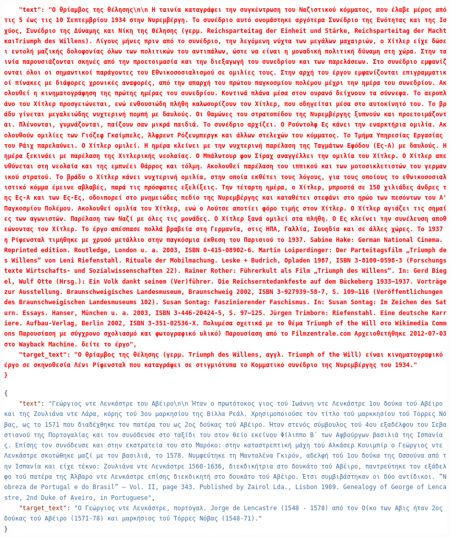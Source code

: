 ```json
    "text": "Ο θρίαμβος της θέλησης\n\n Η ταινία καταγράφει την συγκέντρωση του Ναζιστικού κόμματος, που έλαβε μέρος από τις 5 έως τις 10 Σεπτεμβρίου 1934 στην Νυρεμβέργη. Το συνέδριο αυτό ονομάστηκε αργότερα Συνέδριο της Ενότητας και της Ισχύος, Συνέδριο της Δύναμης και Νίκη της Θέλησης (γερμ. Reichsparteitag der Einheit und Stärke, Reichsparteitag der Macht καιTriumph des Willens). Λίγους μήνες πριν από το συνέδριο, την λεγόμενη νύχτα των μεγάλων μαχαιριών, ο Χίτλερ είχε δώσει εντολή μαζικής δολοφονίας όλων των πολιτικών του αντιπάλων, ώστε να είναι η μοναδική πολιτική δύναμη στη χώρα. Στην ταινία παρουσιάζονται σκηνές από την προετοιμασία και την διεξαγωγή του συνεδρίου και των παρελάσεων. Στο συνέδριο εμφανίζονται όλοι οι σημαντικοί παράγοντες του Εθνικοσοσιαλισμού σε ομιλίες τους. Στην αρχή του έργου εμφανίζονται επιγραμματικοί πίνακες με διάφορες χρονικές αναφορές, από την απαρχή του πρώτου παγκοσμίου πολέμου μέχρι την ημέρα του συνεδρίου. Ακολουθεί η κινηματογράφηση της πρώτης ημέρας του συνεδρίου. Κοντινά πλάνα μέσα στον ουρανό δείχνουν τα σύννεφα. Το αεροπλάνο του Χίτλερ προσγειώνεται, ενώ ενθουσιώδη πλήθη καλωσορίζουν τον Χίτλερ, που οδηγείται μέσα στο αυτοκίνητό του. Το βράδυ γίνεται μεγαλειώδης νυχτερινή πομπή με δαυλούς. Οι θαμώνες του στρατοπέδου της Νυρεμβέργης ξυπνούν και προετοιμάζονται. Πλένονται, γυμνάζονται, παίζουν σαν μικρά παιδιά. Το συνέδριο αρχίζει. Ο Ρούντολφ Ες κάνει την εναρκτήρια ομιλία. Ακολουθούν ομιλίες των Γιόζεφ Γκαίμπελς, Άλφρεντ Ρόζενμπεργκ και άλλων στελεχών του κόμματος. Το Τμήμα Υπηρεσίας Εργασίας του Ράιχ παρελαύνει. Ο Χίτλερ ομιλεί. Η ημέρα κλείνει με την νυχτερινή παρέλαση της Ταγμάτων Εφόδου (Ες-Α) με δαυλούς. Η ημέρα ξεκινάει με παρέλαση της Χιτλερικής νεολαίας. Ο Μπάλντουρ φον Σίραχ αναγγέλλει την ομιλία του Χίτλερ. Ο Χίτλερ απευθύνεται στη νεολαία και της εμπνέει θάρρος και τόλμη. Ακολουθεί παρέλαση του ιππικού και των μοτοσικλετιστών του γερμανικού στρατού. Το βράδυ ο Χίτλερ κάνει νυχτερινή ομιλία, στην οποία εκθέτει τους λόγους, για τους οποίους το εθνικοσοσιαλιστικό κόμμα έμεινε αβλαβές, παρά τις πρόσφατες εξελίξεις. Την τέταρτη ημέρα, ο Χίτλερ, μπροστά σε 150 χιλιάδες άνδρες της Ες-Α και των Ες-Ες, οδοιπορεί στο μνημειώδες πεδίο της Νυρεμβέργης και καταθέτει στεφάνι στο ηρώο των πεσόντων του Α' Παγκοσμίου Πολέμου. Ακολουθεί ομιλία του Χίτλερ, ενώ ο Λούτσε αποτίει φόρο τιμής στον Χίτλερ. Ο Χίτλερ αγιάζει τις σημαίες των αγωνιστών. Παρέλαση των Ναζί με όλες τις μονάδες. Ο Χίτλερ ξανά ομιλεί στα πλήθη. Ο Ες κλείνει την συνέλευση αποθεώνοντας τον Χίτλερ. Το έργο απέσπασε πολλά βραβεία στη Γερμανία, στις ΗΠΑ, Γαλλία, Σουηδία και σε άλλες χώρες. Το 1937 η Ρίφενσταλ τιμήθηκε με χρυσό μετάλλιο στην παγκόσμια έκθεση του Παρισιού το 1937. Sabine Hake: German National Cinema. Reprinted edition. Routledge, London u. a. 2003, ISBN 0-415-08902-6. Martin Loiperdinger: Der Parteitagsfilm „Triumph des Willens“ von Leni Riefenstahl. Rituale der Mobilmachung. Leske + Budrich, Opladen 1987, ISBN 3-8100-0598-3 (Forschungstexte Wirtschafts- und Sozialwissenschaften 22). Rainer Rother: Führerkult als Film „Triumph des Willens“. In: Gerd Biegel, Wulf Otte (Hrsg.): Ein Volk dankt seinem (Ver)führer. Die Reichserntedankfeste auf dem Bückeberg 1933–1937. Vorträge zur Ausstellung. Braunschweigisches Landesmuseum, Braunschweig 2002, ISBN 3-927939-58-7, S. 109–116 (Veröffentlichungen des Braunschweigischen Landesmuseums 102). Susan Sontag: Faszinierender Faschismus. In: Susan Sontag: Im Zeichen des Saturn. Essays. Hanser, München u. a. 2003, ISBN 3-446-20424-5, S. 97–125. Jürgen Trimborn: Riefenstahl. Eine deutsche Karriere. Aufbau-Verlag, Berlin 2002, ISBN 3-351-02536-X. Πολυμέσα σχετικά με το θέμα Triumph of the Will στο Wikimedia Commons Παρουσίαση με σύγχρονο σχολιασμό και φωτογραφικό υλικό) Παρουσίαση από το Filmzentrale.com Αρχειοθετήθηκε 2012-07-03 στο Wayback Machine. δείτε το έργο",
    "target_text": "Ο θρίαμβος της θέλησης (γερμ. Triumph des Willens, αγγλ. Triumph of the Will) είναι κινηματογραφικό έργο σε σκηνοθεσία Λένι Ρίφενσταλ που καταγράφει σε στιγμιότυπα το Κομματικό συνέδριο της Νυρεμβέργης του 1934."
}
```

```json
{
    "text": "Γεώργιος ντε Λενκάστρε του Αβέιρο\n\n Ήταν ο πρωτότοκος γιος τού Ιωάννη ντε Λενκάστρε 1ου δούκα τού Αβέιρο και της Ζουλιάνα ντε Λάρα, κόρης τού 3ου μαρκησίου της Βίλλα Ρεάλ. Χρησιμοποιούσε τον τίτλο τού μαρκκησίου τού Τόρρες Νόβας, ως το 1571 που διαδέχθηκε τον πατέρα του ως 2ος δούκας τού Αβέιρο. Ήταν στενός σύμβουλος τού 4ου εξαδέλφου του Σεβαστιανού της Πορτογαλίας και τον συνόδευσε στο ταξίδι του στον θείο εκείνου Φίλιππο Β΄ των Αψβούργων βασιλιά της Ισπανίας. Επίσης τον συνόδευσε και στην εκστρατεία του στο Μαρόκο: στην καταστρεπτική μάχη τού Αλκάσερ Κουιμπίρ ο Γεώργιος ντε Λενκάστρε σκοτώθηκε μαζί με τον βασιλιά, το 1578. Νυμφεύτηκε τη Μανταλένα Γκιρόν, αδελφή τού 1ου δούκα της Οσσούνα από την Ισπανία και είχε τέκνο: Ζουλιάνα ντε Λενκάστρε 1560-1636, διεκδικήτρια στο δουκάτο τού Αβέιρο, παντρεύτηκε τον εξάδελφο τού πατέρα της Άλβαρο ντε Λενκάστρε επίσης διεκδικητή στο δουκάτο τού Αβέιρο. Έτσι συμβιβάστηκαν οι δύο αντίδικοι. ”Nobreza de Portugal e do Brasil” – Vol. II, page 343. Published by Zairol Lda., Lisbon 1989. Genealogy of George of Lencastre, 2nd Duke of Aveiro, in Portuguese",
    "target_text": "Ο Γεώργιος ντε Λενκάστρε, πορτογαλ. Jorge de Lencastre (1548 - 1578) από τον Οίκο των Αβις ήταν 2ος δούκας τού Αβέιρο (1571-78) και μαρκήσιος τού Τόρρες Νόβας (1548-71)."
}
```
